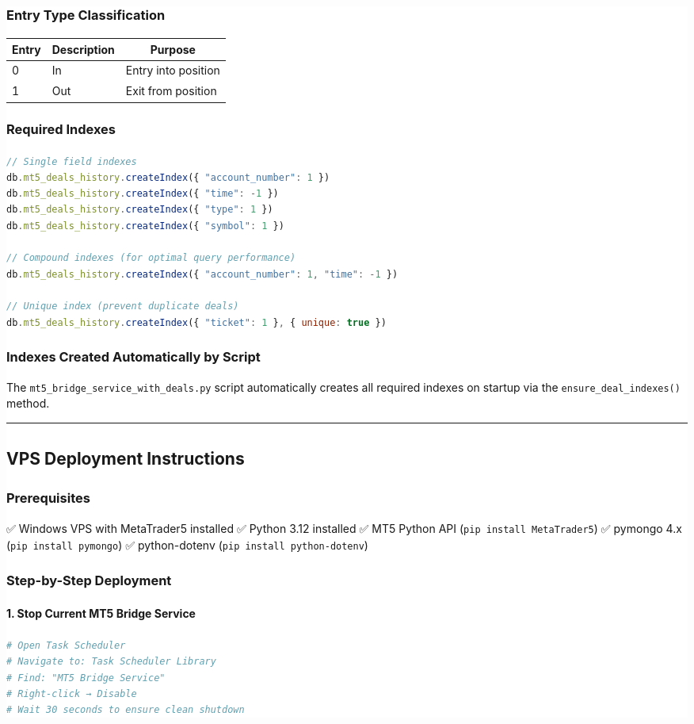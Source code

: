 ### Entry Type Classification

| Entry | Description | Purpose |
|-------|-------------|---------|
| 0 | In | Entry into position |
| 1 | Out | Exit from position |

### Required Indexes

```javascript
// Single field indexes
db.mt5_deals_history.createIndex({ "account_number": 1 })
db.mt5_deals_history.createIndex({ "time": -1 })
db.mt5_deals_history.createIndex({ "type": 1 })
db.mt5_deals_history.createIndex({ "symbol": 1 })

// Compound indexes (for optimal query performance)
db.mt5_deals_history.createIndex({ "account_number": 1, "time": -1 })

// Unique index (prevent duplicate deals)
db.mt5_deals_history.createIndex({ "ticket": 1 }, { unique: true })
```

### Indexes Created Automatically by Script
The `mt5_bridge_service_with_deals.py` script automatically creates all required indexes on startup via the `ensure_deal_indexes()` method.

---

## VPS Deployment Instructions

### Prerequisites
✅ Windows VPS with MetaTrader5 installed
✅ Python 3.12 installed
✅ MT5 Python API (`pip install MetaTrader5`)
✅ pymongo 4.x (`pip install pymongo`)
✅ python-dotenv (`pip install python-dotenv`)

### Step-by-Step Deployment

#### 1. Stop Current MT5 Bridge Service

```bash
# Open Task Scheduler
# Navigate to: Task Scheduler Library
# Find: "MT5 Bridge Service"
# Right-click → Disable
# Wait 30 seconds to ensure clean shutdown
```
